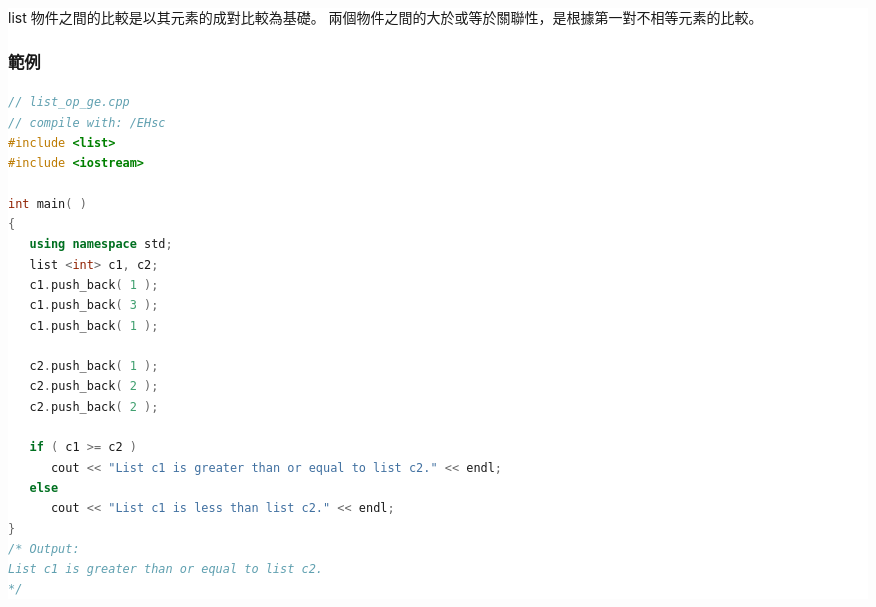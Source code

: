 list 物件之間的比較是以其元素的成對比較為基礎。 兩個物件之間的大於或等於關聯性，是根據第一對不相等元素的比較。

### <a name="example"></a>範例

```cpp
// list_op_ge.cpp
// compile with: /EHsc
#include <list>
#include <iostream>

int main( )
{
   using namespace std;
   list <int> c1, c2;
   c1.push_back( 1 );
   c1.push_back( 3 );
   c1.push_back( 1 );

   c2.push_back( 1 );
   c2.push_back( 2 );
   c2.push_back( 2 );

   if ( c1 >= c2 )
      cout << "List c1 is greater than or equal to list c2." << endl;
   else
      cout << "List c1 is less than list c2." << endl;
}
/* Output:
List c1 is greater than or equal to list c2.
*/
```

